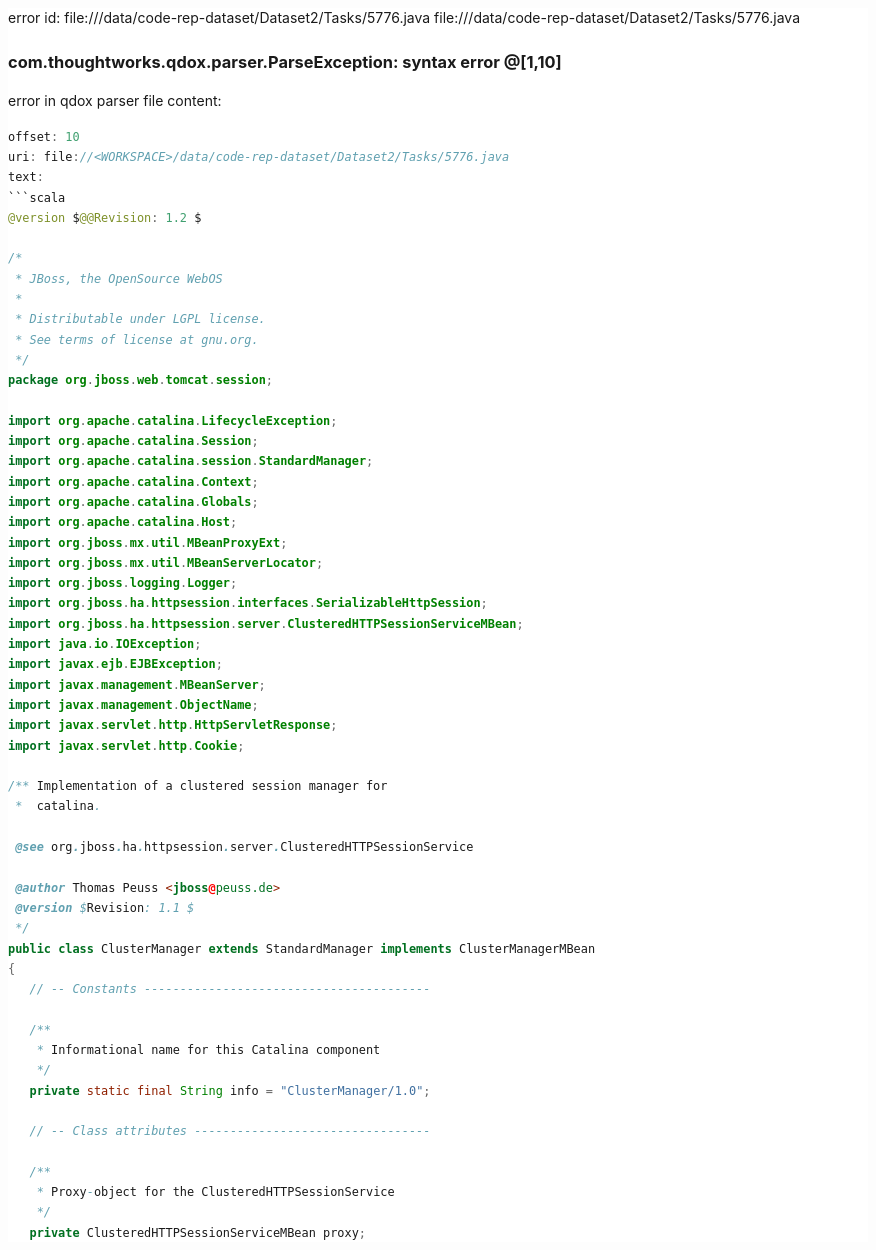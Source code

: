 error id: file://<WORKSPACE>/data/code-rep-dataset/Dataset2/Tasks/5776.java
file://<WORKSPACE>/data/code-rep-dataset/Dataset2/Tasks/5776.java
### com.thoughtworks.qdox.parser.ParseException: syntax error @[1,10]

error in qdox parser
file content:
```java
offset: 10
uri: file://<WORKSPACE>/data/code-rep-dataset/Dataset2/Tasks/5776.java
text:
```scala
@version $@@Revision: 1.2 $

/*
 * JBoss, the OpenSource WebOS
 *
 * Distributable under LGPL license.
 * See terms of license at gnu.org.
 */
package org.jboss.web.tomcat.session;

import org.apache.catalina.LifecycleException;
import org.apache.catalina.Session;
import org.apache.catalina.session.StandardManager;
import org.apache.catalina.Context;
import org.apache.catalina.Globals;
import org.apache.catalina.Host;
import org.jboss.mx.util.MBeanProxyExt;
import org.jboss.mx.util.MBeanServerLocator;
import org.jboss.logging.Logger;
import org.jboss.ha.httpsession.interfaces.SerializableHttpSession;
import org.jboss.ha.httpsession.server.ClusteredHTTPSessionServiceMBean;
import java.io.IOException;
import javax.ejb.EJBException;
import javax.management.MBeanServer;
import javax.management.ObjectName;
import javax.servlet.http.HttpServletResponse;
import javax.servlet.http.Cookie;

/** Implementation of a clustered session manager for
 *  catalina.

 @see org.jboss.ha.httpsession.server.ClusteredHTTPSessionService

 @author Thomas Peuss <jboss@peuss.de>
 @version $Revision: 1.1 $
 */
public class ClusterManager extends StandardManager implements ClusterManagerMBean
{
   // -- Constants ----------------------------------------

   /**
    * Informational name for this Catalina component
    */
   private static final String info = "ClusterManager/1.0";

   // -- Class attributes ---------------------------------

   /**
    * Proxy-object for the ClusteredHTTPSessionService
    */
   private ClusteredHTTPSessionServiceMBean proxy;

```